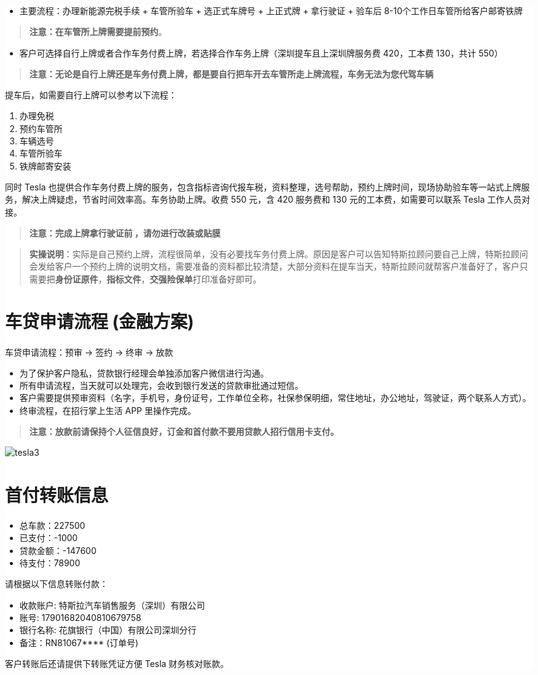 * 主要流程：办理新能源完税手续 + 车管所验车 + 选正式车牌号 + 上正式牌 + 拿行驶证 + 验车后 8-10个工作日车管所给客户邮寄铁牌

> **注意：在车管所上牌需要提前预约**。

* 客户可选择自行上牌或者合作车务付费上牌，若选择合作车务上牌（深圳提车且上深圳牌服务费 420，工本费 130，共计 550）

> **注意：无论是自行上牌还是车务付费上牌，都是要自行把车开去车管所走上牌流程，车务无法为您代驾车辆**


提车后，如需要自行上牌可以参考以下流程：

1. 办理免税
2. 预约车管所
3. 车辆选号
4. 车管所验车
5. 铁牌邮寄安装

同时 Tesla 也提供合作车务付费上牌的服务，包含指标咨询代报车税，资料整理，选号帮助，预约上牌时间，现场协助验车等一站式上牌服务，解决上牌疑虑，节省时间效率高。车务协助上牌。收费 550 元，含 420 服务费和 130 元的工本费，如需要可以联系 Tesla 工作人员对接。


> **注意：完成上牌拿行驶证前 ，请勿进行改装或贴膜**


> **实操说明**：实际是自己预约上牌，流程很简单，没有必要找车务付费上牌。原因是客户可以告知特斯拉顾问要自己上牌，特斯拉顾问会发给客户一个预约上牌的说明文档，需要准备的资料都比较清楚，大部分资料在提车当天，特斯拉顾问就帮客户准备好了，客户只需要把**身份证原件**，**指标文件**，**交强险保单**打印准备好即可。


# 车贷申请流程 (金融方案)

车贷申请流程：预审 → 签约 → 终审 → 放款

* 为了保护客户隐私，贷款银行经理会单独添加客户微信进行沟通。
* 所有申请流程，当天就可以处理完，会收到银行发送的贷款审批通过短信。
* 客户需要提供预审资料（名字，手机号，身份证号，工作单位全称，社保参保明细，常住地址，办公地址，驾驶证，两个联系人方式）。
* 终审流程，在招行掌上生活 APP 里操作完成。

> **注意：放款前请保持个人征信良好，订金和首付款不要用贷款人招行信用卡支付。**

![tesla3](/assets/images/202504/tesla3.png)


# 首付转账信息

* 总车款：227500
* 已支付：-1000
* 贷款金额：-147600
* 待支付：78900

请根据以下信息转账付款：

* 收款账户: 特斯拉汽车销售服务（深圳）有限公司
* 账号: 17901682040810679758
* 银行名称: 花旗银行（中国）有限公司深圳分行
* 备注：RN81067**** (订单号)

客户转账后还请提供下转账凭证方便 Tesla 财务核对账款。
